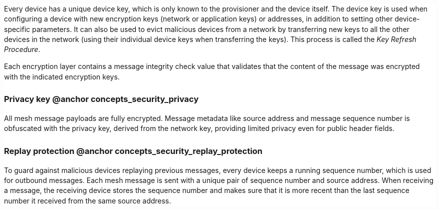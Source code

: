 Every device has a unique device key, which is only known to the provisioner and the device itself. The device
key is used when configuring a device with new encryption keys (network or application keys) or addresses, in addition to setting other
device-specific parameters. It can also be used to evict malicious devices from a network by transferring new keys to all the other devices
in the network (using their individual device keys when transferring the keys). This process is called the _Key Refresh Procedure_.

Each encryption layer contains a message integrity check value that validates that the content of the message was
encrypted with the indicated encryption keys.

### Privacy key @anchor concepts_security_privacy

All mesh message payloads are fully encrypted. Message metadata like source address and message sequence number is obfuscated with the
privacy key, derived from the network key, providing limited privacy even for public header fields.

### Replay protection @anchor concepts_security_replay_protection

To guard against malicious devices replaying previous messages, every device keeps a running sequence number, which is used for outbound
messages. Each mesh message is sent with a unique pair of sequence number and source address. When receiving a message, the receiving
device stores the sequence number and makes sure that it is more recent than the last sequence number it received from the same source
address.